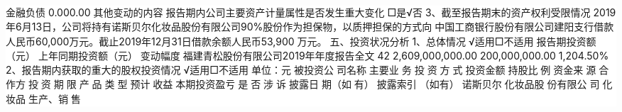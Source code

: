 金融负债
0.000.00
其他变动的内容
报告期内公司主要资产计量属性是否发生重大变化
□是√否
3、截至报告期末的资产权利受限情况
2019年6月13日，公司将持有诺斯贝尔化妆品股份有限公司90%股份作为担保物，以质押担保的方式向
中国工商银行股份有限公司建阳支行借款人民币60,000万元。截止2019年12月31日借款余额人民币53,900
万元。
五、投资状况分析
1、总体情况
√适用□不适用
报告期投资额（元）
上年同期投资额（元）
变动幅度
福建青松股份有限公司2019年年度报告全文
42
2,609,000,000.00
200,000,000.00
1,204.50%
2、报告期内获取的重大的股权投资情况
√适用□不适用
单位：元
被投资公
司名称
主要业
务
投
资
方
式
投资金额
持股比
例
资金来
源
合作方
投
资
期
限
产
品
类
型
预计
收益
本期投资盈亏
是
否
涉
诉
披露日
期（如
有）
披露索引
（如有）
诺斯贝尔
化妆品股
份有限公
司
化妆品
生产、销
售